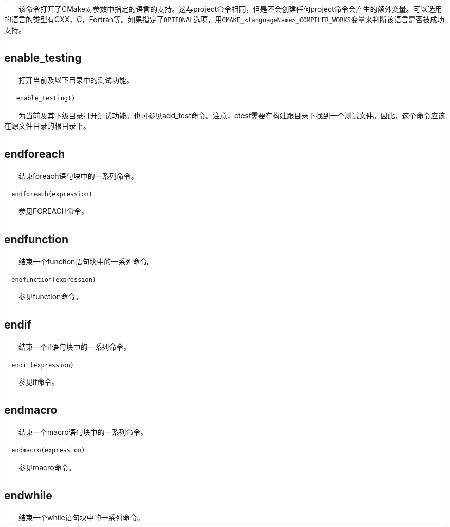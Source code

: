   该命令打开了CMake对参数中指定的语言的支持。这与project命令相同，但是不会创建任何project命令会产生的额外变量。可以选用的语言的类型有CXX，C，Fortran等。如果指定了`OPTIONAL`选项，用`CMAKE_<languageName>_COMPILER_WORKS`变量来判断该语言是否被成功支持。

## enable_testing

  打开当前及以下目录中的测试功能。

```
　　enable_testing()
```

  为当前及其下级目录打开测试功能。也可参见add_test命令。注意，ctest需要在构建跟目录下找到一个测试文件。因此，这个命令应该在源文件目录的根目录下。

## endforeach

  结束foreach语句块中的一系列命令。

```
  endforeach(expression)
```

  参见FOREACH命令。

## endfunction

  结束一个function语句块中的一系列命令。

```
  endfunction(expression)
```

  参见function命令。

## endif

  结束一个if语句块中的一系列命令。

```
  endif(expression)
```

  参见if命令。

## endmacro

  结束一个macro语句块中的一系列命令。

```
  endmacro(expression)
```

  参见macro命令。

## endwhile

  结束一个while语句块中的一系列命令。
